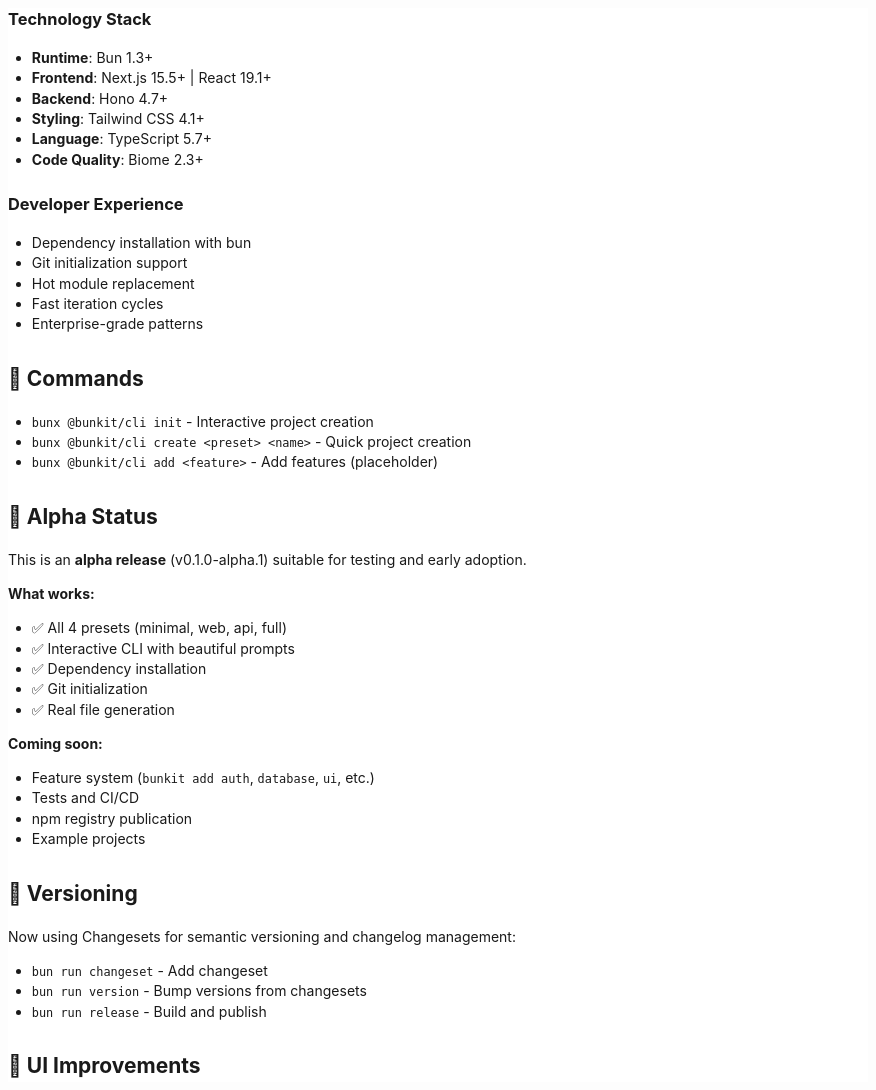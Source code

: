   ### Technology Stack

  - **Runtime**: Bun 1.3+
  - **Frontend**: Next.js 15.5+ | React 19.1+
  - **Backend**: Hono 4.7+
  - **Styling**: Tailwind CSS 4.1+
  - **Language**: TypeScript 5.7+
  - **Code Quality**: Biome 2.3+

  ### Developer Experience

  - Dependency installation with bun
  - Git initialization support
  - Hot module replacement
  - Fast iteration cycles
  - Enterprise-grade patterns

  ## 🔧 Commands

  - `bunx @bunkit/cli init` - Interactive project creation
  - `bunx @bunkit/cli create <preset> <name>` - Quick project creation
  - `bunx @bunkit/cli add <feature>` - Add features (placeholder)

  ## 🎯 Alpha Status

  This is an **alpha release** (v0.1.0-alpha.1) suitable for testing and early adoption.

  **What works:**

  - ✅ All 4 presets (minimal, web, api, full)
  - ✅ Interactive CLI with beautiful prompts
  - ✅ Dependency installation
  - ✅ Git initialization
  - ✅ Real file generation

  **Coming soon:**

  - Feature system (`bunkit add auth`, `database`, `ui`, etc.)
  - Tests and CI/CD
  - npm registry publication
  - Example projects

  ## 📝 Versioning

  Now using Changesets for semantic versioning and changelog management:

  - `bun run changeset` - Add changeset
  - `bun run version` - Bump versions from changesets
  - `bun run release` - Build and publish

  ## 🎨 UI Improvements
